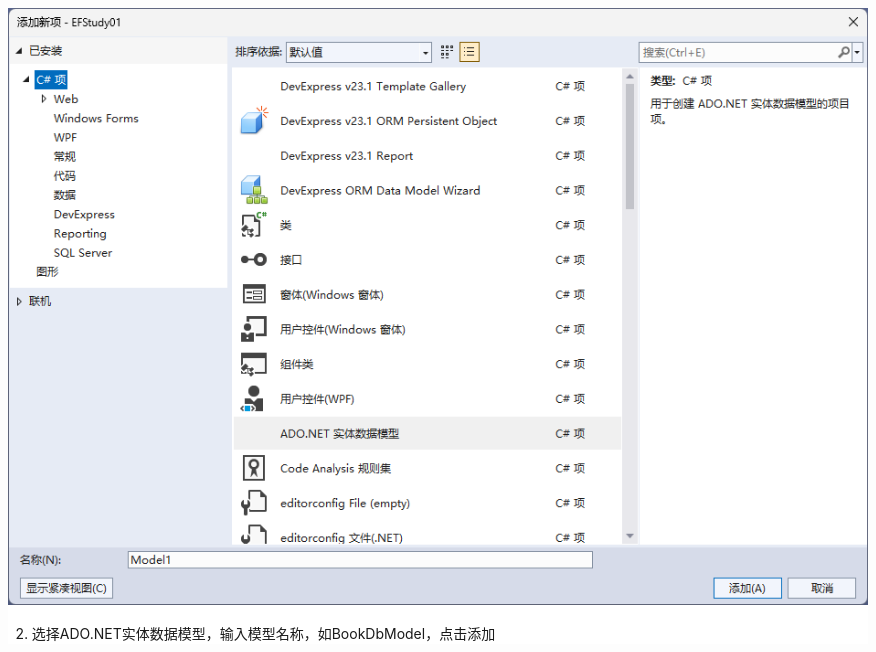 ![image-20250322101610425](assets/image-20250322101610425.png)



2. 选择ADO.NET实体数据模型，输入模型名称，如BookDbModel，点击添加
